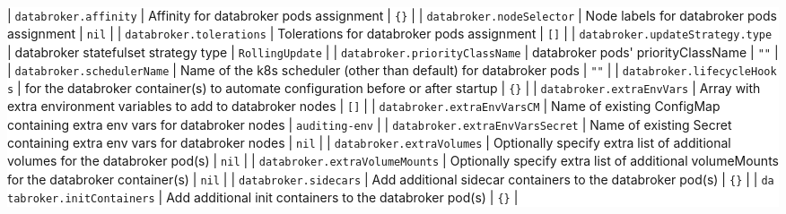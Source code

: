 | `databroker.affinity`                              | Affinity for databroker pods assignment                                                                                                                 | `{}`                                                                                                                                                                                                                 |
| `databroker.nodeSelector`                          | Node labels for databroker pods assignment                                                                                                              | `nil`                                                                                                                                                                                                                |
| `databroker.tolerations`                           | Tolerations for databroker pods assignment                                                                                                              | `[]`                                                                                                                                                                                                                 |
| `databroker.updateStrategy.type`                   | databroker statefulset strategy type                                                                                                                    | `RollingUpdate`                                                                                                                                                                                                      |
| `databroker.priorityClassName`                     | databroker pods' priorityClassName                                                                                                                      | `""`                                                                                                                                                                                                                 |
| `databroker.schedulerName`                         | Name of the k8s scheduler (other than default) for databroker pods                                                                                      | `""`                                                                                                                                                                                                                 |
| `databroker.lifecycleHooks`                        | for the databroker container(s) to automate configuration before or after startup                                                                       | `{}`                                                                                                                                                                                                                 |
| `databroker.extraEnvVars`                          | Array with extra environment variables to add to databroker nodes                                                                                       | `[]`                                                                                                                                                                                                                 |
| `databroker.extraEnvVarsCM`                        | Name of existing ConfigMap containing extra env vars for databroker nodes                                                                               | `auditing-env`                                                                                                                                                                                                             |
| `databroker.extraEnvVarsSecret`                    | Name of existing Secret containing extra env vars for databroker nodes                                                                                  | `nil`                                                                                                                                                                                                                |
| `databroker.extraVolumes`                          | Optionally specify extra list of additional volumes for the databroker pod(s)                                                                           | `nil`                                                                                                                                                                                                                |
| `databroker.extraVolumeMounts`                     | Optionally specify extra list of additional volumeMounts for the databroker container(s)                                                                | `nil`                                                                                                                                                                                                                |
| `databroker.sidecars`                              | Add additional sidecar containers to the databroker pod(s)                                                                                              | `{}`                                                                                                                                                                                                                 |
| `databroker.initContainers`                        | Add additional init containers to the databroker pod(s)                                                                                                 | `{}`                                                                                                                                                                                                                 |